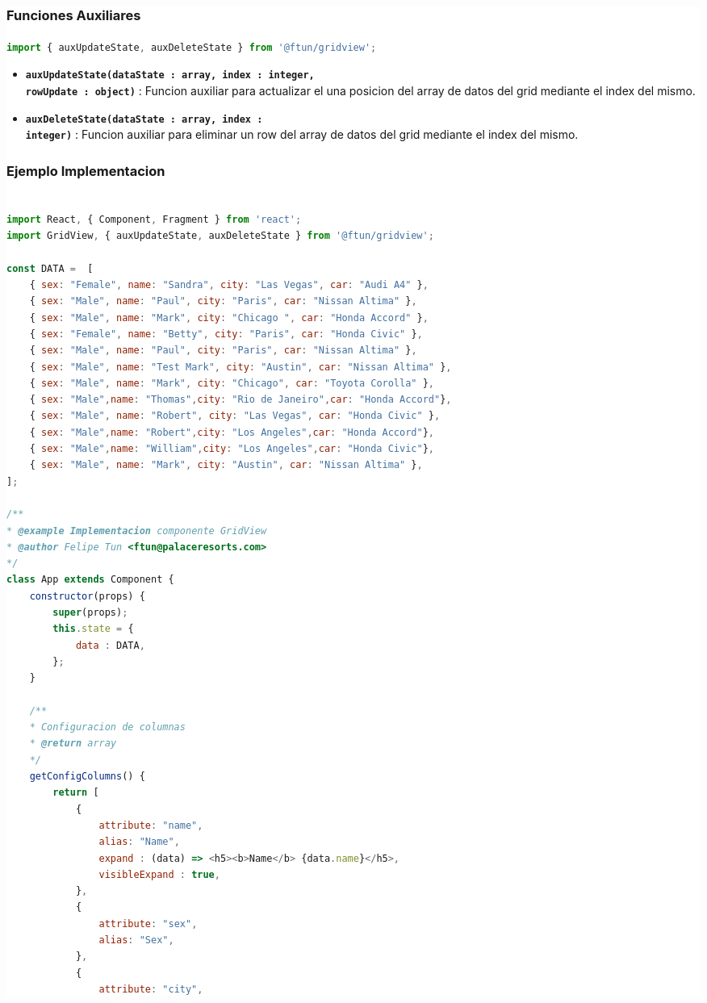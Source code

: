 ### Funciones Auxiliares
```javascript
import { auxUpdateState, auxDeleteState } from '@ftun/gridview';

```

- **<code>auxUpdateState(dataState : array, index : integer, rowUpdate : object)</code>** : Funcion auxiliar para actualizar el una posicion del array de datos del grid mediante el index del mismo.

- **<code>auxDeleteState(dataState : array, index : integer)</code>** : Funcion auxiliar para eliminar un row del array de datos del grid mediante el index del mismo.


### Ejemplo Implementacion

```javascript

import React, { Component, Fragment } from 'react';
import GridView, { auxUpdateState, auxDeleteState } from '@ftun/gridview';

const DATA =  [
    { sex: "Female", name: "Sandra", city: "Las Vegas", car: "Audi A4" },
    { sex: "Male", name: "Paul", city: "Paris", car: "Nissan Altima" },
    { sex: "Male", name: "Mark", city: "Chicago	", car: "Honda Accord" },
    { sex: "Female", name: "Betty", city: "Paris", car: "Honda Civic" },
    { sex: "Male", name: "Paul", city: "Paris", car: "Nissan Altima" },
    { sex: "Male", name: "Test Mark", city: "Austin", car: "Nissan Altima" },
    { sex: "Male", name: "Mark", city: "Chicago", car: "Toyota Corolla" },
    { sex: "Male",name: "Thomas",city: "Rio de Janeiro",car: "Honda Accord"},
    { sex: "Male", name: "Robert", city: "Las Vegas", car: "Honda Civic" },
    { sex: "Male",name: "Robert",city: "Los Angeles",car: "Honda Accord"},
    { sex: "Male",name: "William",city: "Los Angeles",car: "Honda Civic"},
    { sex: "Male", name: "Mark", city: "Austin", car: "Nissan Altima" },
];

/**
* @example Implementacion componente GridView
* @author Felipe Tun <ftun@palaceresorts.com>
*/
class App extends Component {
    constructor(props) {
        super(props);
        this.state = {
            data : DATA,
        };
    }

    /**
    * Configuracion de columnas
    * @return array
    */
    getConfigColumns() {
        return [
            {
                attribute: "name",
                alias: "Name",
                expand : (data) => <h5><b>Name</b> {data.name}</h5>,
                visibleExpand : true,
            },
            {
                attribute: "sex",
                alias: "Sex",
            },
            {
                attribute: "city",
```